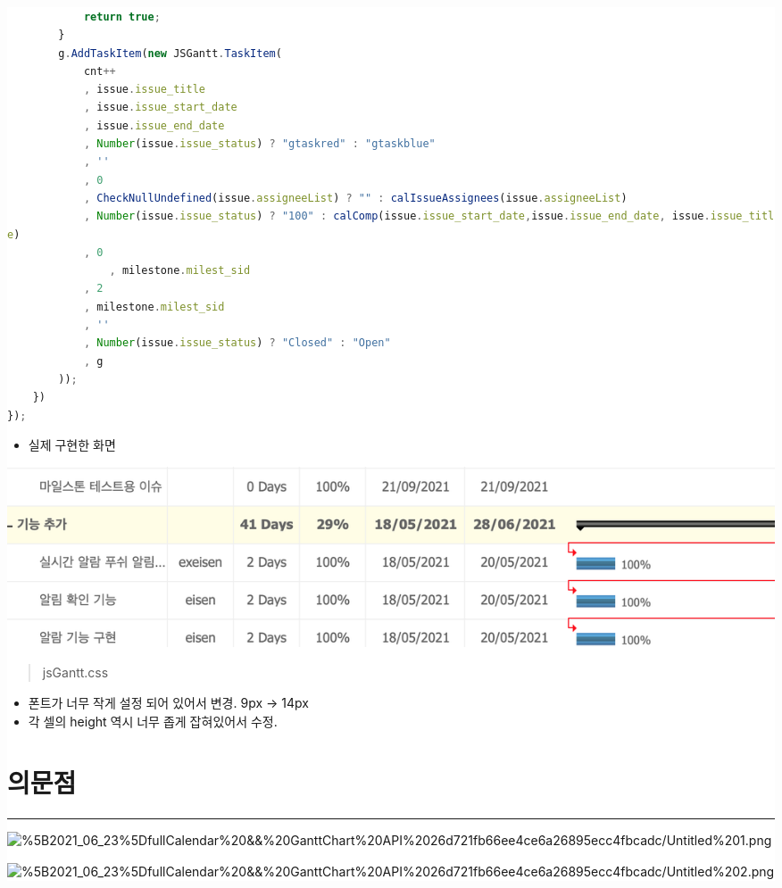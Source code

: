 ```jsx
			return true;
		}
		g.AddTaskItem(new JSGantt.TaskItem(
			cnt++
			, issue.issue_title
			, issue.issue_start_date
			, issue.issue_end_date
			, Number(issue.issue_status) ? "gtaskred" : "gtaskblue"
			, ''
			, 0
			, CheckNullUndefined(issue.assigneeList) ? "" : calIssueAssignees(issue.assigneeList)
			, Number(issue.issue_status) ? "100" : calComp(issue.issue_start_date,issue.issue_end_date, issue.issue_title)
			, 0
				, milestone.milest_sid
			, 2
			, milestone.milest_sid
			, ''
			, Number(issue.issue_status) ? "Closed" : "Open"
			, g 
		));
	})
});
```

- 실제 구현한 화면

![%5B2021_06_23%5DfullCalendar%20&&%20GanttChart%20API%2026d721fb66ee4ce6a26895ecc4fbcadc/Untitled.png](%5B2021_06_23%5DfullCalendar%20&&%20GanttChart%20API%2026d721fb66ee4ce6a26895ecc4fbcadc/Untitled.png)

> jsGantt.css

- 폰트가 너무 작게 설정 되어 있어서 변경. 9px → 14px
- 각 셀의 height 역시 너무 좁게 잡혀있어서 수정.

# 의문점

---

![%5B2021_06_23%5DfullCalendar%20&&%20GanttChart%20API%2026d721fb66ee4ce6a26895ecc4fbcadc/Untitled%201.png](%5B2021_06_23%5DfullCalendar%20&&%20GanttChart%20API%2026d721fb66ee4ce6a26895ecc4fbcadc/Untitled%201.png)

![%5B2021_06_23%5DfullCalendar%20&&%20GanttChart%20API%2026d721fb66ee4ce6a26895ecc4fbcadc/Untitled%202.png](%5B2021_06_23%5DfullCalendar%20&&%20GanttChart%20API%2026d721fb66ee4ce6a26895ecc4fbcadc/Untitled%202.png)
